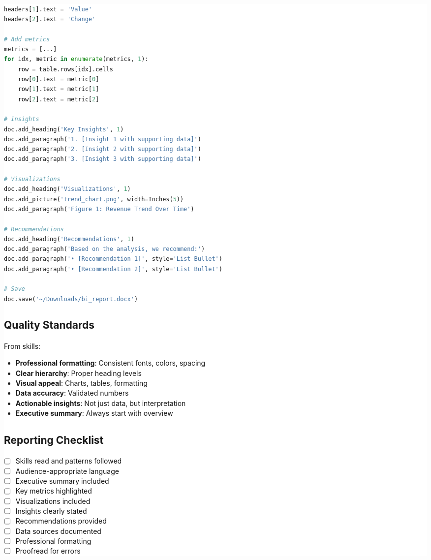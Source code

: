 ```python
headers[1].text = 'Value'
headers[2].text = 'Change'

# Add metrics
metrics = [...]
for idx, metric in enumerate(metrics, 1):
    row = table.rows[idx].cells
    row[0].text = metric[0]
    row[1].text = metric[1]
    row[2].text = metric[2]

# Insights
doc.add_heading('Key Insights', 1)
doc.add_paragraph('1. [Insight 1 with supporting data]')
doc.add_paragraph('2. [Insight 2 with supporting data]')
doc.add_paragraph('3. [Insight 3 with supporting data]')

# Visualizations
doc.add_heading('Visualizations', 1)
doc.add_picture('trend_chart.png', width=Inches(5))
doc.add_paragraph('Figure 1: Revenue Trend Over Time')

# Recommendations
doc.add_heading('Recommendations', 1)
doc.add_paragraph('Based on the analysis, we recommend:')
doc.add_paragraph('• [Recommendation 1]', style='List Bullet')
doc.add_paragraph('• [Recommendation 2]', style='List Bullet')

# Save
doc.save('~/Downloads/bi_report.docx')
```

## Quality Standards

From skills:
- **Professional formatting**: Consistent fonts, colors, spacing
- **Clear hierarchy**: Proper heading levels
- **Visual appeal**: Charts, tables, formatting
- **Data accuracy**: Validated numbers
- **Actionable insights**: Not just data, but interpretation
- **Executive summary**: Always start with overview

## Reporting Checklist

- [ ] Skills read and patterns followed
- [ ] Audience-appropriate language
- [ ] Executive summary included
- [ ] Key metrics highlighted
- [ ] Visualizations included
- [ ] Insights clearly stated
- [ ] Recommendations provided
- [ ] Data sources documented
- [ ] Professional formatting
- [ ] Proofread for errors
